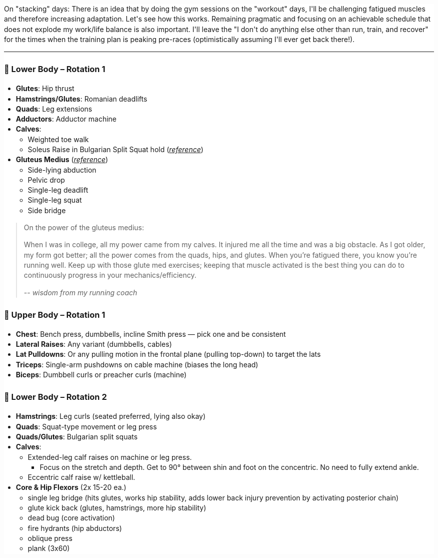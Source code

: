 On "stacking" days:
There is an idea that by doing the gym sessions on the "workout" days, I'll be challenging fatigued muscles and therefore increasing adaptation. Let's see how this works. Remaining pragmatic and focusing on an achievable schedule that does not explode my work/life balance is also important. I'll leave the "I don't do anything else other than run, train, and recover" for the times when the training plan is peaking pre-races (optimistically assuming I'll ever get back there!).

---

### 🦵 Lower Body – Rotation 1

- **Glutes**: Hip thrust
- **Hamstrings/Glutes**: Romanian deadlifts
- **Quads**: Leg extensions
- **Adductors**: Adductor machine
- **Calves**:
  - Weighted toe walk
  - Soleus Raise in Bulgarian Split Squat hold (_[reference](https://youtu.be/2CcnMcCNURk?si=cCdoz7uQvD3owUFO&t=395)_)
- **Gluteus Medius** (_[reference](https://www.youtube.com/watch?v=GwPe0JwYbrA&t=125s)_) 
  - Side-lying abduction
  - Pelvic drop
  - Single-leg deadlift
  - Single-leg squat
  - Side bridge

> On the power of the gluteus medius:
>
> When I was in college, all my power came from my calves. It injured me all the time and was a big obstacle. As I got older, my form got better; all the power comes from the quads, hips, and glutes. When you’re fatigued there, you know you’re running well. Keep up with those glute med exercises; keeping that muscle activated is the best thing you can do to continuously progress in your mechanics/efficiency.
>
> -- _wisdom from my running coach_

### 💪 Upper Body – Rotation 1

- **Chest**: Bench press, dumbbells, incline Smith press — pick one and be consistent  
- **Lateral Raises**: Any variant (dumbbells, cables)  
- **Lat Pulldowns**: Or any pulling motion in the frontal plane (pulling top-down) to target the lats  
- **Triceps**: Single-arm pushdowns on cable machine (biases the long head)  
- **Biceps**: Dumbbell curls or preacher curls (machine)

### 🦵 Lower Body – Rotation 2

- **Hamstrings**: Leg curls (seated preferred, lying also okay)
- **Quads**: Squat-type movement or leg press
- **Quads/Glutes**: Bulgarian split squats
- **Calves**:
  - Extended-leg calf raises on machine or leg press.
    - Focus on the stretch and depth. Get to 90° between shin and foot on the concentric. No need to fully extend ankle.
  - Eccentric calf raise w/ kettleball.
- **Core & Hip Flexors** (2x 15-20 ea.)
  - single leg bridge (hits glutes, works hip stability, adds lower back injury prevention by activating posterior chain)
  - glute kick back (glutes, hamstrings, more hip stability)
  - dead bug (core activation)
  - fire hydrants (hip abductors)
  - oblique press
  - plank (3x60)
